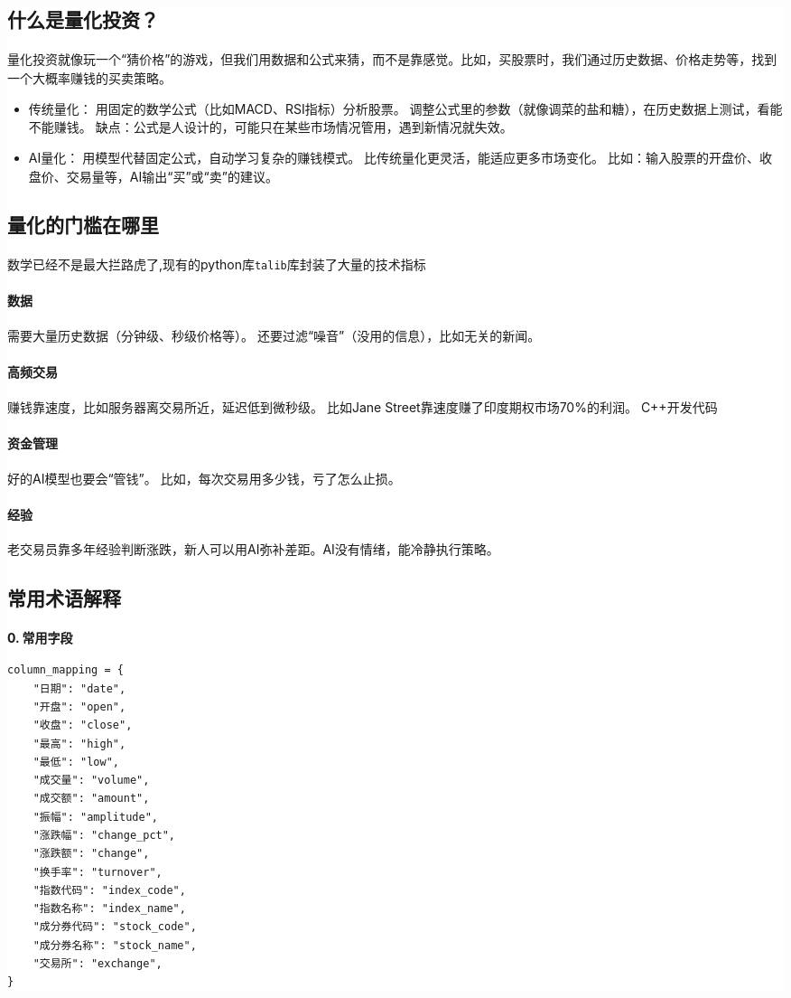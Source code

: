 
## 什么是量化投资？

量化投资就像玩一个“猜价格”的游戏，但我们用数据和公式来猜，而不是靠感觉。比如，买股票时，我们通过历史数据、价格走势等，找到一个大概率赚钱的买卖策略。

- 传统量化：
用固定的数学公式（比如MACD、RSI指标）分析股票。
调整公式里的参数（就像调菜的盐和糖），在历史数据上测试，看能不能赚钱。
缺点：公式是人设计的，可能只在某些市场情况管用，遇到新情况就失效。

- AI量化：
用模型代替固定公式，自动学习复杂的赚钱模式。
比传统量化更灵活，能适应更多市场变化。
比如：输入股票的开盘价、收盘价、交易量等，AI输出“买”或“卖”的建议。

## 量化的门槛在哪里

数学已经不是最大拦路虎了,现有的python库`talib`库封装了大量的技术指标

#### 数据
需要大量历史数据（分钟级、秒级价格等）。
还要过滤“噪音”（没用的信息），比如无关的新闻。

#### 高频交易
赚钱靠速度，比如服务器离交易所近，延迟低到微秒级。
比如Jane Street靠速度赚了印度期权市场70%的利润。
C++开发代码

#### 资金管理
好的AI模型也要会“管钱”。
比如，每次交易用多少钱，亏了怎么止损。

#### 经验
老交易员靠多年经验判断涨跌，新人可以用AI弥补差距。AI没有情绪，能冷静执行策略。


## 常用术语解释

**0. 常用字段**
```
column_mapping = {
    "日期": "date",
    "开盘": "open",
    "收盘": "close",
    "最高": "high",
    "最低": "low",
    "成交量": "volume",
    "成交额": "amount",
    "振幅": "amplitude",
    "涨跌幅": "change_pct",
    "涨跌额": "change",
    "换手率": "turnover",
    "指数代码": "index_code",
    "指数名称": "index_name",
    "成分券代码": "stock_code",
    "成分券名称": "stock_name",
    "交易所": "exchange",
}
```
